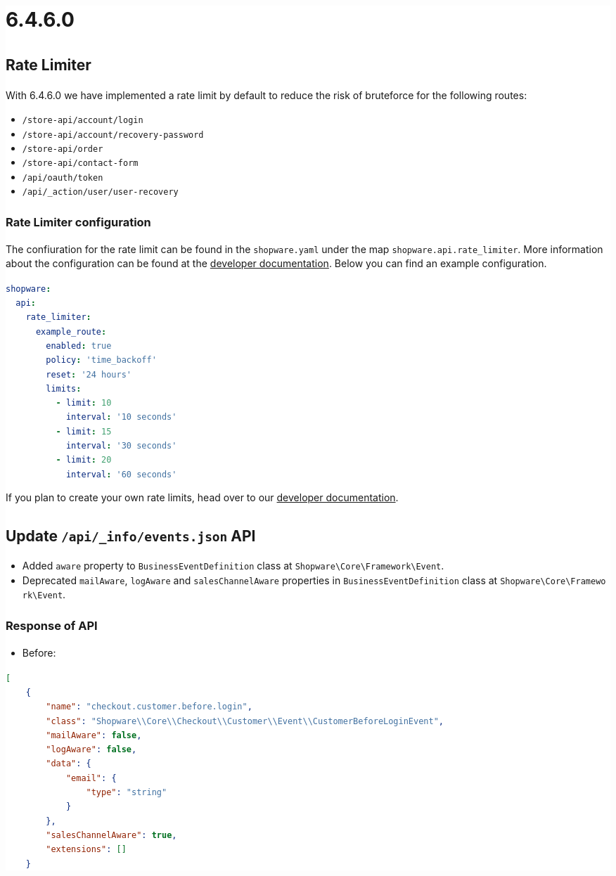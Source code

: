 # 6.4.6.0
## Rate Limiter

With 6.4.6.0 we have implemented a rate limit by default to reduce the risk of bruteforce for the following routes:
- `/store-api/account/login`
- `/store-api/account/recovery-password`
- `/store-api/order`
- `/store-api/contact-form`
- `/api/oauth/token`
- `/api/_action/user/user-recovery`

### Rate Limiter configuration

The confiuration for the rate limit can be found in the `shopware.yaml` under the map `shopware.api.rate_limiter`.
More information about the configuration can be found at the [developer documentation](https://developer.shopware.com/docs/guides/hosting/infrastructure/rate-limiter).
Below you can find an example configuration.

```yaml
shopware:
  api:
    rate_limiter:
      example_route:
        enabled: true
        policy: 'time_backoff'
        reset: '24 hours'
        limits:
          - limit: 10
            interval: '10 seconds'
          - limit: 15
            interval: '30 seconds'
          - limit: 20
            interval: '60 seconds'
```

If you plan to create your own rate limits, head over to our [developer documentation](https://developer.shopware.com/docs/guides/plugins/plugins/framework/rate-limiter/add-rate-limiter-to-api-route).
## Update `/api/_info/events.json` API
* Added `aware` property to `BusinessEventDefinition` class at `Shopware\Core\Framework\Event`.
* Deprecated `mailAware`, `logAware` and `salesChannelAware` properties in `BusinessEventDefinition` class at `Shopware\Core\Framework\Event`.
### Response of API
* Before:
```json
[
    {
        "name": "checkout.customer.before.login",
        "class": "Shopware\\Core\\Checkout\\Customer\\Event\\CustomerBeforeLoginEvent",
        "mailAware": false,
        "logAware": false,
        "data": {
            "email": {
                "type": "string"
            }
        },
        "salesChannelAware": true,
        "extensions": []
    }
```